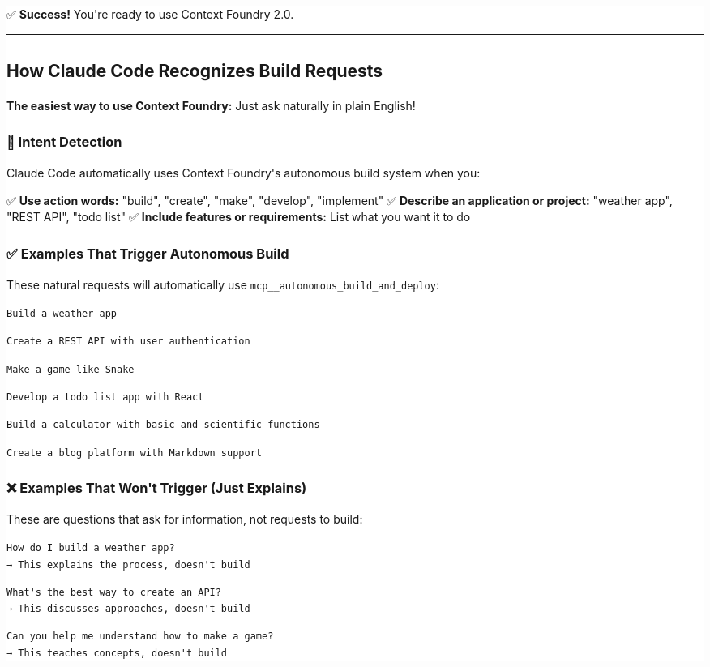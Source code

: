 ✅ **Success!** You're ready to use Context Foundry 2.0.

---

## How Claude Code Recognizes Build Requests

**The easiest way to use Context Foundry:** Just ask naturally in plain English!

### 🎯 Intent Detection

Claude Code automatically uses Context Foundry's autonomous build system when you:

✅ **Use action words:** "build", "create", "make", "develop", "implement"
✅ **Describe an application or project:** "weather app", "REST API", "todo list"
✅ **Include features or requirements:** List what you want it to do

### ✅ Examples That Trigger Autonomous Build

These natural requests will automatically use `mcp__autonomous_build_and_deploy`:

```
Build a weather app
```

```
Create a REST API with user authentication
```

```
Make a game like Snake
```

```
Develop a todo list app with React
```

```
Build a calculator with basic and scientific functions
```

```
Create a blog platform with Markdown support
```

### ❌ Examples That Won't Trigger (Just Explains)

These are questions that ask for information, not requests to build:

```
How do I build a weather app?
→ This explains the process, doesn't build
```

```
What's the best way to create an API?
→ This discusses approaches, doesn't build
```

```
Can you help me understand how to make a game?
→ This teaches concepts, doesn't build
```
